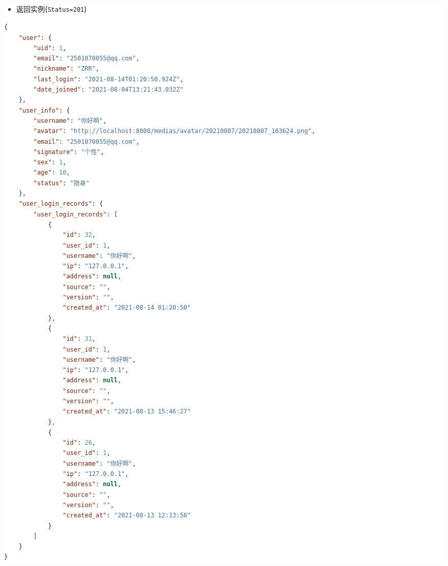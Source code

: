- 返回实例(`Status=201`)

```json
{
    "user": {
        "uid": 1,
        "email": "2501070055@qq.com",
        "nickname": "ZRR",
        "last_login": "2021-08-14T01:20:50.924Z",
        "date_joined": "2021-08-04T13:21:43.032Z"
    },
    "user_info": {
        "username": "你好啊",
        "avatar": "http://localhost:8000/medias/avatar/20210807/20210807_103624.png",
        "email": "2501070055@qq.com",
        "signature": "个性",
        "sex": 1,
        "age": 10,
        "status": "隐身"
    },
    "user_login_records": {
        "user_login_records": [
            {
                "id": 32,
                "user_id": 1,
                "username": "你好啊",
                "ip": "127.0.0.1",
                "address": null,
                "source": "",
                "version": "",
                "created_at": "2021-08-14 01:20:50"
            },
            {
                "id": 31,
                "user_id": 1,
                "username": "你好啊",
                "ip": "127.0.0.1",
                "address": null,
                "source": "",
                "version": "",
                "created_at": "2021-08-13 15:46:27"
            },
            {
                "id": 26,
                "user_id": 1,
                "username": "你好啊",
                "ip": "127.0.0.1",
                "address": null,
                "source": "",
                "version": "",
                "created_at": "2021-08-13 12:13:58"
            }
        ]
    }
}
```
